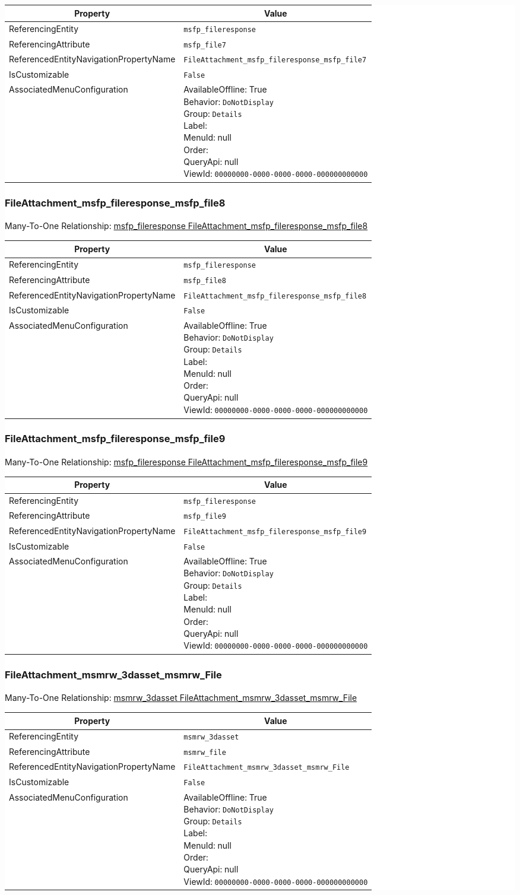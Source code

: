 |Property|Value|
|---|---|
|ReferencingEntity|`msfp_fileresponse`|
|ReferencingAttribute|`msfp_file7`|
|ReferencedEntityNavigationPropertyName|`FileAttachment_msfp_fileresponse_msfp_file7`|
|IsCustomizable|`False`|
|AssociatedMenuConfiguration|AvailableOffline: True<br />Behavior: `DoNotDisplay`<br />Group: `Details`<br />Label: <br />MenuId: null<br />Order: <br />QueryApi: null<br />ViewId: `00000000-0000-0000-0000-000000000000`|

### <a name="BKMK_FileAttachment_msfp_fileresponse_msfp_file8"></a> FileAttachment_msfp_fileresponse_msfp_file8

Many-To-One Relationship: [msfp_fileresponse FileAttachment_msfp_fileresponse_msfp_file8](msfp_fileresponse.md#BKMK_FileAttachment_msfp_fileresponse_msfp_file8)

|Property|Value|
|---|---|
|ReferencingEntity|`msfp_fileresponse`|
|ReferencingAttribute|`msfp_file8`|
|ReferencedEntityNavigationPropertyName|`FileAttachment_msfp_fileresponse_msfp_file8`|
|IsCustomizable|`False`|
|AssociatedMenuConfiguration|AvailableOffline: True<br />Behavior: `DoNotDisplay`<br />Group: `Details`<br />Label: <br />MenuId: null<br />Order: <br />QueryApi: null<br />ViewId: `00000000-0000-0000-0000-000000000000`|

### <a name="BKMK_FileAttachment_msfp_fileresponse_msfp_file9"></a> FileAttachment_msfp_fileresponse_msfp_file9

Many-To-One Relationship: [msfp_fileresponse FileAttachment_msfp_fileresponse_msfp_file9](msfp_fileresponse.md#BKMK_FileAttachment_msfp_fileresponse_msfp_file9)

|Property|Value|
|---|---|
|ReferencingEntity|`msfp_fileresponse`|
|ReferencingAttribute|`msfp_file9`|
|ReferencedEntityNavigationPropertyName|`FileAttachment_msfp_fileresponse_msfp_file9`|
|IsCustomizable|`False`|
|AssociatedMenuConfiguration|AvailableOffline: True<br />Behavior: `DoNotDisplay`<br />Group: `Details`<br />Label: <br />MenuId: null<br />Order: <br />QueryApi: null<br />ViewId: `00000000-0000-0000-0000-000000000000`|

### <a name="BKMK_FileAttachment_msmrw_3dasset_msmrw_File"></a> FileAttachment_msmrw_3dasset_msmrw_File

Many-To-One Relationship: [msmrw_3dasset FileAttachment_msmrw_3dasset_msmrw_File](msmrw_3dasset.md#BKMK_FileAttachment_msmrw_3dasset_msmrw_File)

|Property|Value|
|---|---|
|ReferencingEntity|`msmrw_3dasset`|
|ReferencingAttribute|`msmrw_file`|
|ReferencedEntityNavigationPropertyName|`FileAttachment_msmrw_3dasset_msmrw_File`|
|IsCustomizable|`False`|
|AssociatedMenuConfiguration|AvailableOffline: True<br />Behavior: `DoNotDisplay`<br />Group: `Details`<br />Label: <br />MenuId: null<br />Order: <br />QueryApi: null<br />ViewId: `00000000-0000-0000-0000-000000000000`|
